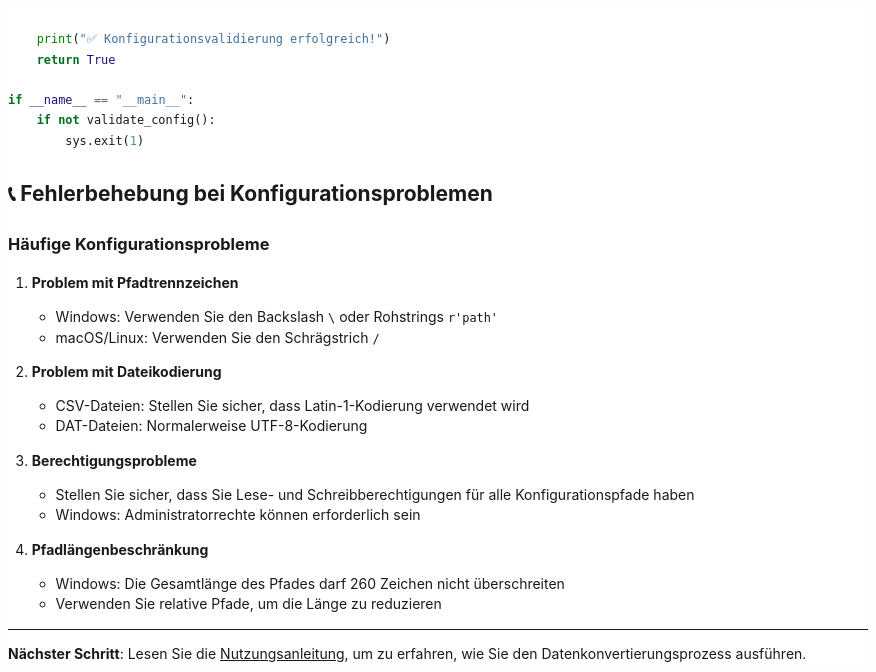 ```python
    
    print("✅ Konfigurationsvalidierung erfolgreich!")
    return True

if __name__ == "__main__":
    if not validate_config():
        sys.exit(1)
```

## 📞 Fehlerbehebung bei Konfigurationsproblemen

### Häufige Konfigurationsprobleme

1.  **Problem mit Pfadtrennzeichen**
    - Windows: Verwenden Sie den Backslash `\` oder Rohstrings `r'path'`
    - macOS/Linux: Verwenden Sie den Schrägstrich `/`

2.  **Problem mit Dateikodierung**
    - CSV-Dateien: Stellen Sie sicher, dass Latin-1-Kodierung verwendet wird
    - DAT-Dateien: Normalerweise UTF-8-Kodierung

3.  **Berechtigungsprobleme**
    - Stellen Sie sicher, dass Sie Lese- und Schreibberechtigungen für alle Konfigurationspfade haben
    - Windows: Administratorrechte können erforderlich sein

4.  **Pfadlängenbeschränkung**
    - Windows: Die Gesamtlänge des Pfades darf 260 Zeichen nicht überschreiten
    - Verwenden Sie relative Pfade, um die Länge zu reduzieren

---

**Nächster Schritt**: Lesen Sie die [Nutzungsanleitung](usage.md), um zu erfahren, wie Sie den Datenkonvertierungsprozess ausführen.